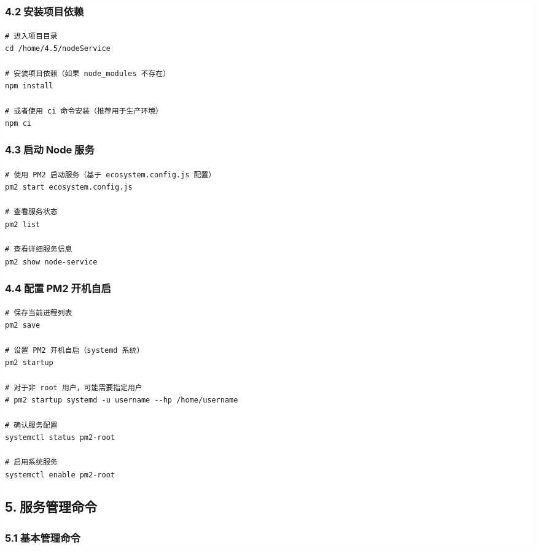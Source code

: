 

### 4.2 安装项目依赖

```
# 进入项目目录
cd /home/4.5/nodeService

# 安装项目依赖（如果 node_modules 不存在）
npm install

# 或者使用 ci 命令安装（推荐用于生产环境）
npm ci
```



### 4.3 启动 Node 服务

```
# 使用 PM2 启动服务（基于 ecosystem.config.js 配置）
pm2 start ecosystem.config.js

# 查看服务状态
pm2 list

# 查看详细服务信息
pm2 show node-service
```



### 4.4 配置 PM2 开机自启

```
# 保存当前进程列表
pm2 save

# 设置 PM2 开机自启（systemd 系统）
pm2 startup

# 对于非 root 用户，可能需要指定用户
# pm2 startup systemd -u username --hp /home/username

# 确认服务配置
systemctl status pm2-root

# 启用系统服务
systemctl enable pm2-root
```



## 5. 服务管理命令

### 5.1 基本管理命令
